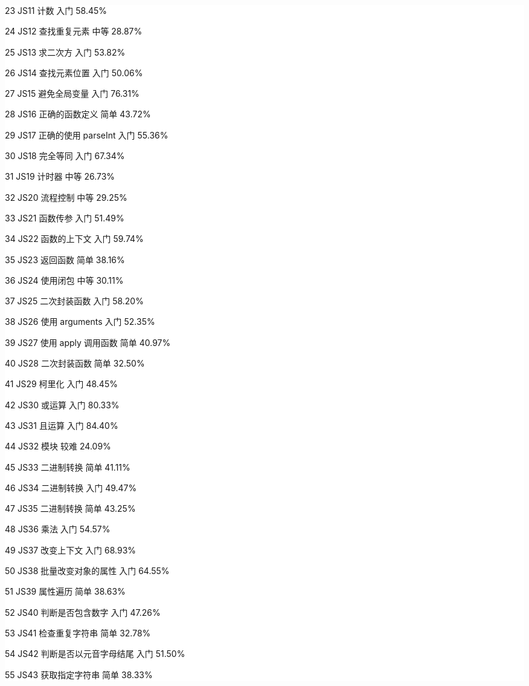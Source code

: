 23	JS11	计数		入门	58.45%
	
24	JS12	查找重复元素		中等	28.87%
	
25	JS13	求二次方		入门	53.82%
	
26	JS14	查找元素位置		入门	50.06%
	
27	JS15	避免全局变量		入门	76.31%
	
28	JS16	正确的函数定义		简单	43.72%
	
29	JS17	正确的使用 parseInt		入门	55.36%
	
30	JS18	完全等同		入门	67.34%
	
31	JS19	计时器		中等	26.73%
	
32	JS20	流程控制		中等	29.25%
	
33	JS21	函数传参		入门	51.49%
	
34	JS22	函数的上下文		入门	59.74%
	
35	JS23	返回函数		简单	38.16%
	
36	JS24	使用闭包		中等	30.11%
	
37	JS25	二次封装函数		入门	58.20%
	
38	JS26	使用 arguments		入门	52.35%
	
39	JS27	使用 apply 调用函数		简单	40.97%
	
40	JS28	二次封装函数		简单	32.50%
	
41	JS29	柯里化		入门	48.45%
	
42	JS30	或运算		入门	80.33%
	
43	JS31	且运算		入门	84.40%
	
44	JS32	模块		较难	24.09%
	
45	JS33	二进制转换		简单	41.11%
	
46	JS34	二进制转换		入门	49.47%
	
47	JS35	二进制转换		简单	43.25%
	
48	JS36	乘法		入门	54.57%
	
49	JS37	改变上下文		入门	68.93%
	
50	JS38	批量改变对象的属性		入门	64.55%
	
51	JS39	属性遍历		简单	38.63%
	
52	JS40	判断是否包含数字		入门	47.26%
	
53	JS41	检查重复字符串		简单	32.78%
	
54	JS42	判断是否以元音字母结尾		入门	51.50%
	
55	JS43	获取指定字符串		简单	38.33%
	
